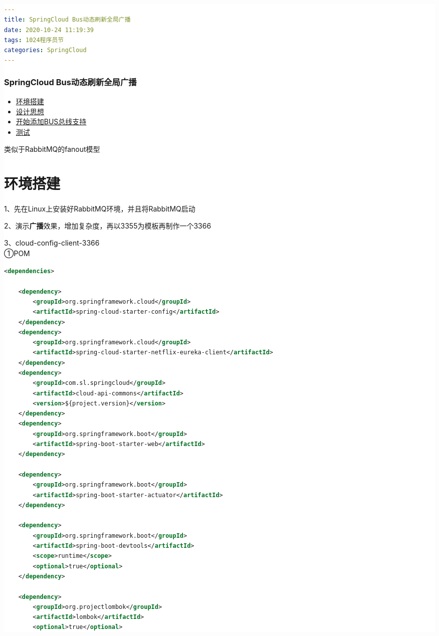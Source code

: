 ```yaml
---
title: SpringCloud Bus动态刷新全局广播
date: 2020-10-24 11:19:39
tags: 1024程序员节
categories: SpringCloud
---
```




### SpringCloud Bus动态刷新全局广播

- [环境搭建](#_3)
- [设计思想](#_115)
- [开始添加BUS总线支持](#BUS_130)
- [测试](#_271)

类似于RabbitMQ的fanout模型

# 环境搭建

1、先在Linux上安装好RabbitMQ环境，并且将RabbitMQ启动

2、演示**广播**效果，增加复杂度，再以3355为模板再制作一个3366

3、cloud-config-client-3366  
①POM

```xml
<dependencies>

    <dependency>
        <groupId>org.springframework.cloud</groupId>
        <artifactId>spring-cloud-starter-config</artifactId>
    </dependency>
    <dependency>
        <groupId>org.springframework.cloud</groupId>
        <artifactId>spring-cloud-starter-netflix-eureka-client</artifactId>
    </dependency>
    <dependency>
        <groupId>com.sl.springcloud</groupId>
        <artifactId>cloud-api-commons</artifactId>
        <version>${project.version}</version>
    </dependency>
    <dependency>
        <groupId>org.springframework.boot</groupId>
        <artifactId>spring-boot-starter-web</artifactId>
    </dependency>

    <dependency>
        <groupId>org.springframework.boot</groupId>
        <artifactId>spring-boot-starter-actuator</artifactId>
    </dependency>

    <dependency>
        <groupId>org.springframework.boot</groupId>
        <artifactId>spring-boot-devtools</artifactId>
        <scope>runtime</scope>
        <optional>true</optional>
    </dependency>

    <dependency>
        <groupId>org.projectlombok</groupId>
        <artifactId>lombok</artifactId>
        <optional>true</optional>
```